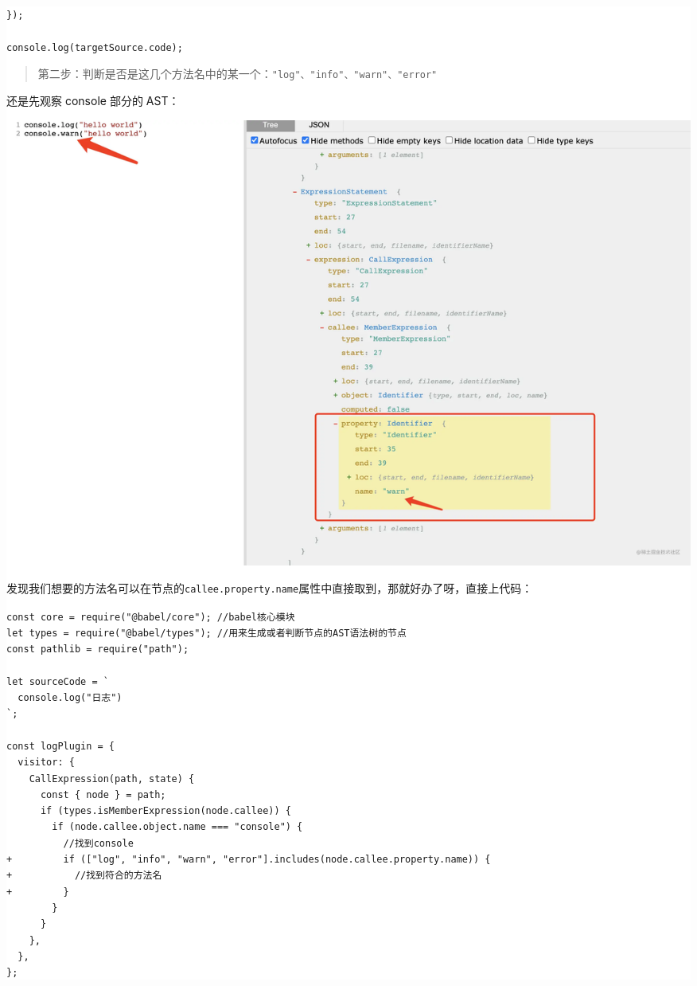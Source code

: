 ```
});

console.log(targetSource.code);
```

> 第二步：判断是否是这几个方法名中的某一个：`"log"、"info"、"warn"、"error"`

还是先观察 console 部分的 AST：

![](./static/44c3185f4af84757a7e855793cd85cb2~tplv-k3u1fbpfcp-zoom-in-crop-mark-4536-0-0-0.png?)

发现我们想要的方法名可以在节点的`callee.property.name`属性中直接取到，那就好办了呀，直接上代码：

```
const core = require("@babel/core"); //babel核心模块
let types = require("@babel/types"); //用来生成或者判断节点的AST语法树的节点
const pathlib = require("path");

let sourceCode = `
  console.log("日志")
`;

const logPlugin = {
  visitor: {
    CallExpression(path, state) {
      const { node } = path;
      if (types.isMemberExpression(node.callee)) {
        if (node.callee.object.name === "console") {
          //找到console
+         if (["log", "info", "warn", "error"].includes(node.callee.property.name)) {
+           //找到符合的方法名
+         }
        }
      }
    },
  },
};
```